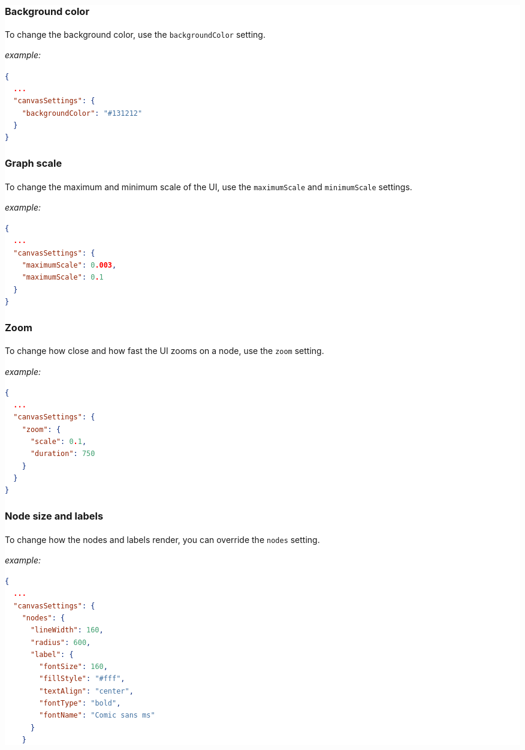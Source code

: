 ### Background color

To change the background color, use the `backgroundColor` setting.

*example:*
```json
{
  ...
  "canvasSettings": {
    "backgroundColor": "#131212"
  }
}
```

### Graph scale

To change the maximum and minimum scale of the UI, use the `maximumScale` and `minimumScale` settings.

*example:*
```json
{
  ...
  "canvasSettings": {
    "maximumScale": 0.003,
    "maximumScale": 0.1
  }
}
```

### Zoom

To change how close and how fast the UI zooms on a node, use the `zoom` setting.

*example:*
```json
{
  ...
  "canvasSettings": {
    "zoom": {
      "scale": 0.1,
      "duration": 750
    }
  }
}
```

### Node size and labels

To change how the nodes and labels render, you can override the `nodes` setting.

*example:*
```json
{
  ...
  "canvasSettings": {
    "nodes": {
      "lineWidth": 160,
      "radius": 600,
      "label": {
        "fontSize": 160,
        "fillStyle": "#fff",
        "textAlign": "center",
        "fontType": "bold",
        "fontName": "Comic sans ms"
      }
    }
```